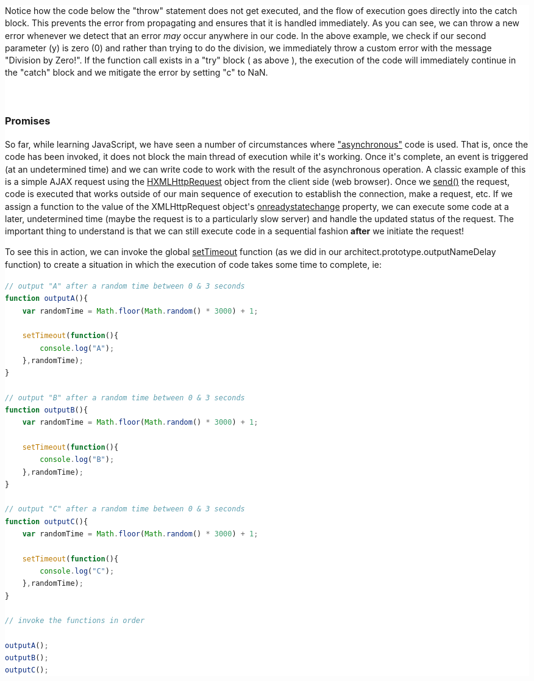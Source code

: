 Notice how the code below the "throw" statement does not get executed, and the flow of execution goes directly into the catch block. This prevents the error from propagating and ensures that it is handled immediately. As you can see, we can throw a new error whenever we detect that an error _may_ occur anywhere in our code. In the above example, we check if our second parameter (y) is zero (0) and rather than trying to do the division, we immediately throw a custom error with the message "Division by Zero!". If the function call exists in a "try" block ( as above ), the execution of the code will immediately continue in the "catch" block and we mitigate the error by setting "c" to NaN.

<br>

### Promises

So far, while learning JavaScript, we have seen a number of circumstances where ["asynchronous"](https://developer.mozilla.org/en-US/docs/Glossary/Asynchronous) code is used. That is, once the code has been invoked, it does not block the main thread of execution while it's working. Once it's complete, an event is triggered (at an undetermined time) and we can write code to work with the result of the asynchronous operation. A classic example of this is a simple AJAX request using the [HXMLHttpRequest](https://developer.mozilla.org/en/docs/Web/API/XMLHttpRequest/Using_XMLHttpRequest) object from the client side (web browser). Once we [send()](https://developer.mozilla.org/en-US/docs/Web/API/XMLHttpRequest/send) the request, code is executed that works outside of our main sequence of execution to establish the connection, make a request, etc. If we assign a function to the value of the XMLHttpRequest object's [onreadystatechange](https://developer.mozilla.org/en-US/docs/Web/API/XMLHttpRequest/onreadystatechange) property, we can execute some code at a later, undetermined time (maybe the request is to a particularly slow server) and handle the updated status of the request. The important thing to understand is that we can still execute code in a sequential fashion **after** we initiate the request!

To see this in action, we can invoke the global [setTimeout](https://nodejs.org/api/timers.html#timers_settimeout_callback_delay_args) function (as we did in our architect.prototype.outputNameDelay function) to create a situation in which the execution of code takes some time to complete, ie:  

```javascript
// output "A" after a random time between 0 & 3 seconds
function outputA(){
    var randomTime = Math.floor(Math.random() * 3000) + 1;

    setTimeout(function(){
        console.log("A");
    },randomTime);
}

// output "B" after a random time between 0 & 3 seconds
function outputB(){
    var randomTime = Math.floor(Math.random() * 3000) + 1;

    setTimeout(function(){
        console.log("B");
    },randomTime);
}

// output "C" after a random time between 0 & 3 seconds
function outputC(){
    var randomTime = Math.floor(Math.random() * 3000) + 1;

    setTimeout(function(){
        console.log("C");
    },randomTime);
}

// invoke the functions in order

outputA();
outputB();
outputC();
```
